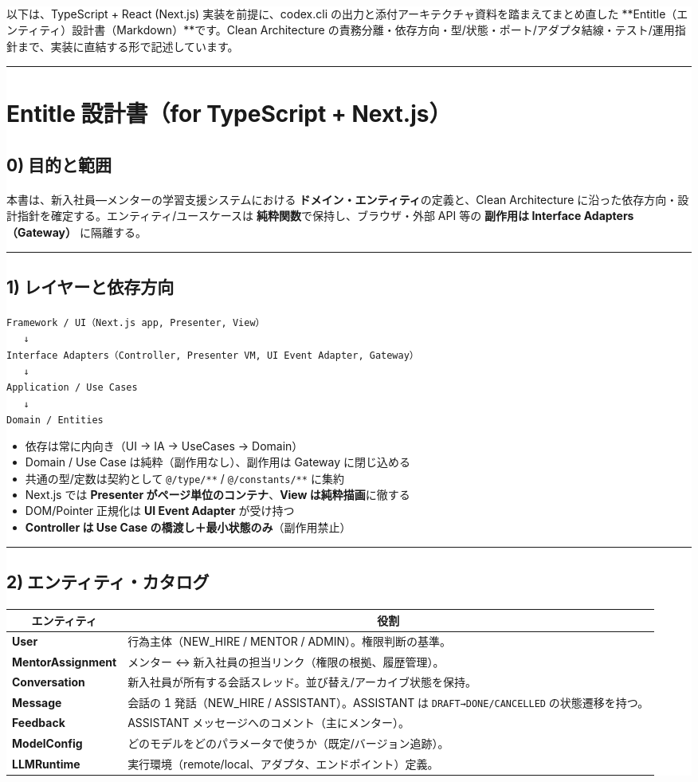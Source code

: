 以下は、TypeScript + React (Next.js) 実装を前提に、codex.cli の出力と添付アーキテクチャ資料を踏まえてまとめ直した **Entitle（エンティティ）設計書（Markdown）**です。Clean Architecture の責務分離・依存方向・型/状態・ポート/アダプタ結線・テスト/運用指針まで、実装に直結する形で記述しています。

---

# Entitle 設計書（for TypeScript + Next.js）

## 0) 目的と範囲

本書は、新入社員—メンターの学習支援システムにおける **ドメイン・エンティティ**の定義と、Clean Architecture に沿った依存方向・設計指針を確定する。エンティティ/ユースケースは **純粋関数**で保持し、ブラウザ・外部 API 等の **副作用は Interface Adapters（Gateway）** に隔離する。

---

## 1) レイヤーと依存方向

```
Framework / UI（Next.js app, Presenter, View）
   ↓
Interface Adapters（Controller, Presenter VM, UI Event Adapter, Gateway）
   ↓
Application / Use Cases
   ↓
Domain / Entities
```

- 依存は常に内向き（UI → IA → UseCases → Domain）
- Domain / Use Case は純粋（副作用なし）、副作用は Gateway に閉じ込める
- 共通の型/定数は契約として `@/type/**` / `@/constants/**` に集約
- Next.js では **Presenter がページ単位のコンテナ**、**View は純粋描画**に徹する
- DOM/Pointer 正規化は **UI Event Adapter** が受け持つ
- **Controller は Use Case の橋渡し＋最小状態のみ**（副作用禁止）

---

## 2) エンティティ・カタログ

| エンティティ         | 役割                                                                          |
| -------------------- | ----------------------------------------------------------------------------- |
| **User**             | 行為主体（NEW_HIRE / MENTOR / ADMIN）。権限判断の基準。                       |
| **MentorAssignment** | メンター ↔ 新入社員の担当リンク（権限の根拠、履歴管理）。                     |
| **Conversation**     | 新入社員が所有する会話スレッド。並び替え/アーカイブ状態を保持。               |
| **Message**          | 会話の 1 発話（NEW_HIRE / ASSISTANT）。ASSISTANT は `DRAFT→DONE/CANCELLED` の状態遷移を持つ。 |
| **Feedback**         | ASSISTANT メッセージへのコメント（主にメンター）。                            |
| **ModelConfig**      | どのモデルをどのパラメータで使うか（既定/バージョン追跡）。                   |
| **LLMRuntime**       | 実行環境（remote/local、アダプタ、エンドポイント）定義。                      |
